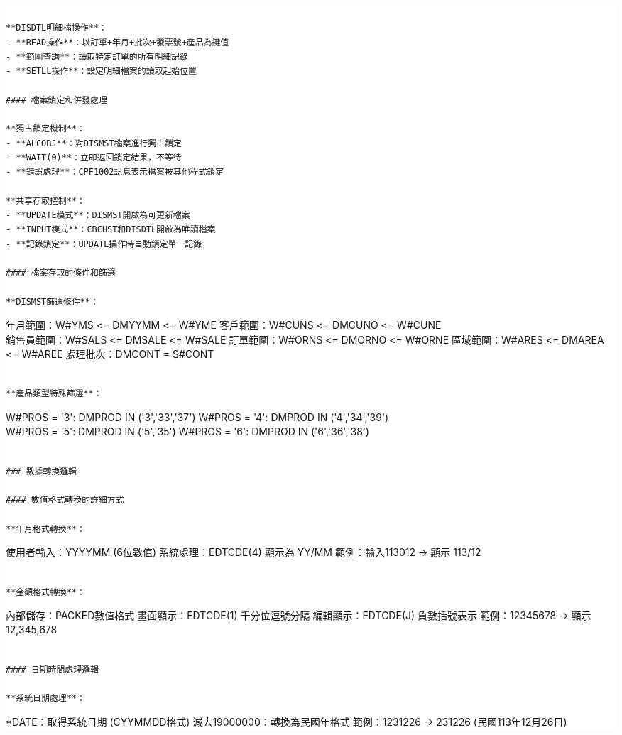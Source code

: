 ```

**DISDTL明細檔操作**：
- **READ操作**：以訂單+年月+批次+發票號+產品為鍵值
- **範圍查詢**：讀取特定訂單的所有明細記錄
- **SETLL操作**：設定明細檔案的讀取起始位置

#### 檔案鎖定和併發處理

**獨占鎖定機制**：
- **ALCOBJ**：對DISMST檔案進行獨占鎖定
- **WAIT(0)**：立即返回鎖定結果，不等待
- **錯誤處理**：CPF1002訊息表示檔案被其他程式鎖定

**共享存取控制**：
- **UPDATE模式**：DISMST開啟為可更新檔案
- **INPUT模式**：CBCUST和DISDTL開啟為唯讀檔案
- **記錄鎖定**：UPDATE操作時自動鎖定單一記錄

#### 檔案存取的條件和篩選

**DISMST篩選條件**：
```
年月範圍：W#YMS <= DMYYMM <= W#YME
客戶範圍：W#CUNS <= DMCUNO <= W#CUNE  
銷售員範圍：W#SALS <= DMSALE <= W#SALE
訂單範圍：W#ORNS <= DMORNO <= W#ORNE
區域範圍：W#ARES <= DMAREA <= W#AREE
處理批次：DMCONT = S#CONT
```

**產品類型特殊篩選**：
```
W#PROS = '3': DMPROD IN ('3','33','37')
W#PROS = '4': DMPROD IN ('4','34','39')  
W#PROS = '5': DMPROD IN ('5','35')
W#PROS = '6': DMPROD IN ('6','36','38')
```

### 數據轉換邏輯

#### 數值格式轉換的詳細方式

**年月格式轉換**：
```
使用者輸入：YYYYMM (6位數值)
系統處理：EDTCDE(4) 顯示為 YY/MM
範例：輸入113012 → 顯示 113/12
```

**金額格式轉換**：
```
內部儲存：PACKED數值格式
畫面顯示：EDTCDE(1) 千分位逗號分隔
編輯顯示：EDTCDE(J) 負數括號表示
範例：12345678 → 顯示 12,345,678
```

#### 日期時間處理邏輯

**系統日期處理**：
```
*DATE：取得系統日期 (CYYMMDD格式)
減去19000000：轉換為民國年格式
範例：1231226 → 231226 (民國113年12月26日)
```
```